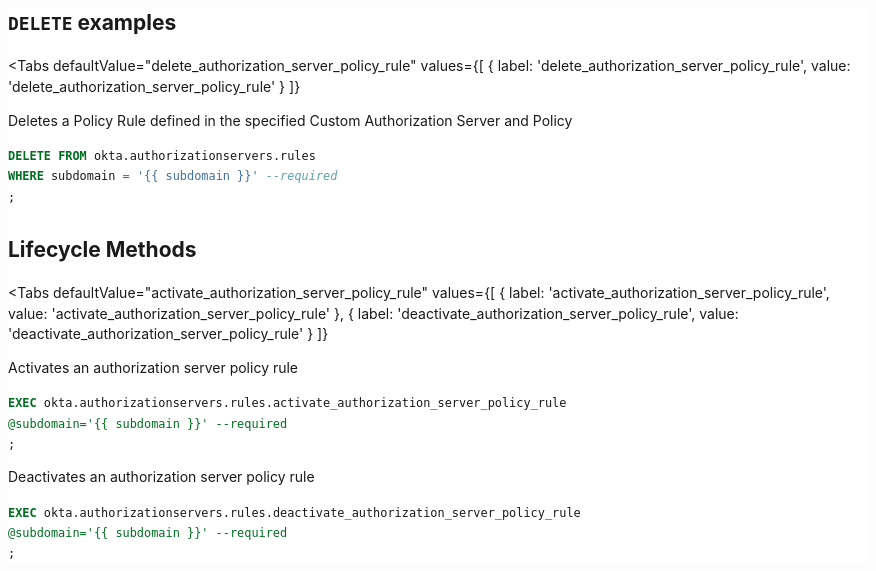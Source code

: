 
## `DELETE` examples

<Tabs
    defaultValue="delete_authorization_server_policy_rule"
    values={[
        { label: 'delete_authorization_server_policy_rule', value: 'delete_authorization_server_policy_rule' }
    ]}
>
<TabItem value="delete_authorization_server_policy_rule">

Deletes a Policy Rule defined in the specified Custom Authorization Server and Policy

```sql
DELETE FROM okta.authorizationservers.rules
WHERE subdomain = '{{ subdomain }}' --required
;
```
</TabItem>
</Tabs>


## Lifecycle Methods

<Tabs
    defaultValue="activate_authorization_server_policy_rule"
    values={[
        { label: 'activate_authorization_server_policy_rule', value: 'activate_authorization_server_policy_rule' },
        { label: 'deactivate_authorization_server_policy_rule', value: 'deactivate_authorization_server_policy_rule' }
    ]}
>
<TabItem value="activate_authorization_server_policy_rule">

Activates an authorization server policy rule

```sql
EXEC okta.authorizationservers.rules.activate_authorization_server_policy_rule 
@subdomain='{{ subdomain }}' --required
;
```
</TabItem>
<TabItem value="deactivate_authorization_server_policy_rule">

Deactivates an authorization server policy rule

```sql
EXEC okta.authorizationservers.rules.deactivate_authorization_server_policy_rule 
@subdomain='{{ subdomain }}' --required
;
```
</TabItem>
</Tabs>
